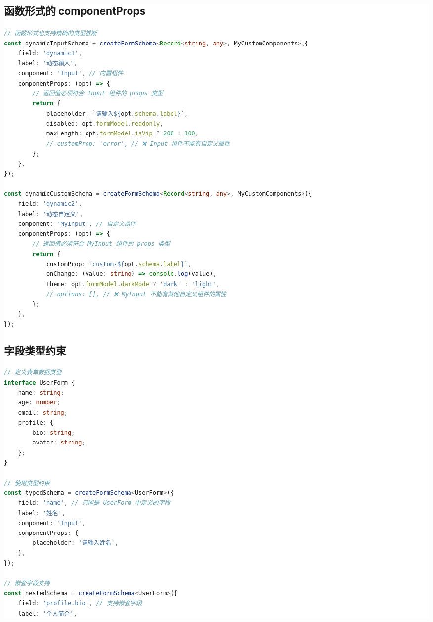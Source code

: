 ## 函数形式的 componentProps

```typescript
// 函数形式也支持精确的类型推断
const dynamicInputSchema = createFormSchema<Record<string, any>, MyCustomComponents>({
    field: 'dynamic1',
    label: '动态输入',
    component: 'Input', // 内置组件
    componentProps: (opt) => {
        // 返回值必须符合 Input 组件的 props 类型
        return {
            placeholder: `请输入${opt.schema.label}`,
            disabled: opt.formModel.readonly,
            maxLength: opt.formModel.isVip ? 200 : 100,
            // customProp: 'error', // ❌ Input 组件不能有自定义属性
        };
    },
});

const dynamicCustomSchema = createFormSchema<Record<string, any>, MyCustomComponents>({
    field: 'dynamic2',
    label: '动态自定义',
    component: 'MyInput', // 自定义组件
    componentProps: (opt) => {
        // 返回值必须符合 MyInput 组件的 props 类型
        return {
            customProp: `custom-${opt.schema.label}`,
            onChange: (value: string) => console.log(value),
            theme: opt.formModel.darkMode ? 'dark' : 'light',
            // options: [], // ❌ MyInput 不能有其他自定义组件的属性
        };
    },
});
```

## 字段类型约束

```typescript
// 定义表单数据类型
interface UserForm {
    name: string;
    age: number;
    email: string;
    profile: {
        bio: string;
        avatar: string;
    };
}

// 使用类型约束
const typedSchema = createFormSchema<UserForm>({
    field: 'name', // 只能是 UserForm 中定义的字段
    label: '姓名',
    component: 'Input',
    componentProps: {
        placeholder: '请输入姓名',
    },
});

// 嵌套字段支持
const nestedSchema = createFormSchema<UserForm>({
    field: 'profile.bio', // 支持嵌套字段
    label: '个人简介',
```